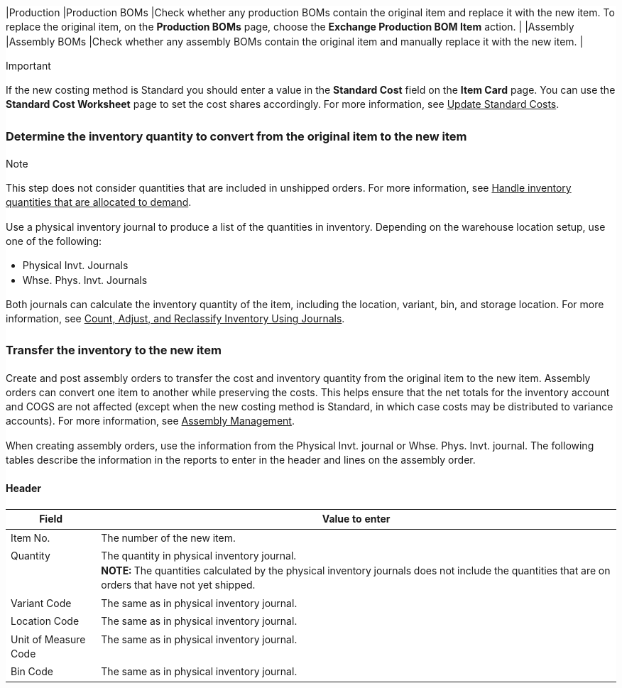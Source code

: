 |Production |Production BOMs |Check whether any production BOMs contain the original item and replace it with the new item. To replace the original item, on the **Production BOMs** page, choose the **Exchange Production BOM Item** action. |
|Assembly |Assembly BOMs |Check whether any assembly BOMs contain the original item and manually replace it with the new item. |

> [!IMPORTANT]
> If the new costing method is Standard you should enter a value in the **Standard Cost** field on the **Item Card** page. You can use the **Standard Cost Worksheet** page to set the cost shares accordingly. For more information, see [Update Standard Costs](finance-how-to-update-standard-costs.md).

### Determine the inventory quantity to convert from the original item to the new item

> [!NOTE]
> This step does not consider quantities that are included in unshipped orders. For more information, see [Handle inventory quantities that are allocated to demand](design-details-changing-costing-methods.md#handle-inventory-quantities-that-are-allocated-to-demand). 

Use a physical inventory journal to produce a list of the quantities in inventory. Depending on the warehouse location setup, use one of the following:

* Physical Invt. Journals
* Whse. Phys. Invt. Journals

Both journals can calculate the inventory quantity of the item, including the location, variant, bin, and storage location. For more information, see [Count, Adjust, and Reclassify Inventory Using Journals](inventory-how-count-adjust-reclassify.md).

### Transfer the inventory to the new item

Create and post assembly orders to transfer the cost and inventory quantity from the original item to the new item. Assembly orders can convert one item to another while preserving the costs. This helps ensure that the net totals for the inventory account and COGS are not affected (except when the new costing method is Standard, in which case costs may be distributed to variance accounts). For more information, see [Assembly Management](assembly-assemble-items.md).

When creating assembly orders, use the information from the Physical Invt. journal or Whse. Phys. Invt. journal. The following tables describe the information in the reports to enter in the header and lines on the assembly order.

#### Header

|Field  |Value to enter  |
|---------|---------|
|Item No. |The number of the new item. |
|Quantity |The quantity in physical inventory journal.<br> **NOTE:** The quantities calculated by the physical inventory journals does not include the quantities that are on orders that have not yet shipped.  |
|Variant Code |The same as in physical inventory journal.  |
|Location Code |The same as in physical inventory journal. |
|Unit of Measure Code |The same as in physical inventory journal. |
|Bin Code |The same as in physical inventory journal. |

